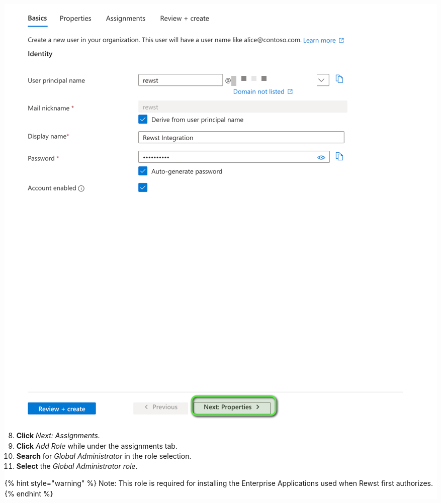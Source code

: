 <figure><img src="../../../../.gitbook/assets/image (8) (2).png" alt=""><figcaption></figcaption></figure>

8. **Click** _Next: Assignments._
9. **Click** _Add Role_ while under the assignments tab.
10. **Search** for _Global Administrator_ in the role selection.
11. **Select** the _Global Administrator role_.

{% hint style="warning" %}
Note: This role is required for installing the Enterprise Applications used when Rewst first authorizes.
{% endhint %}
